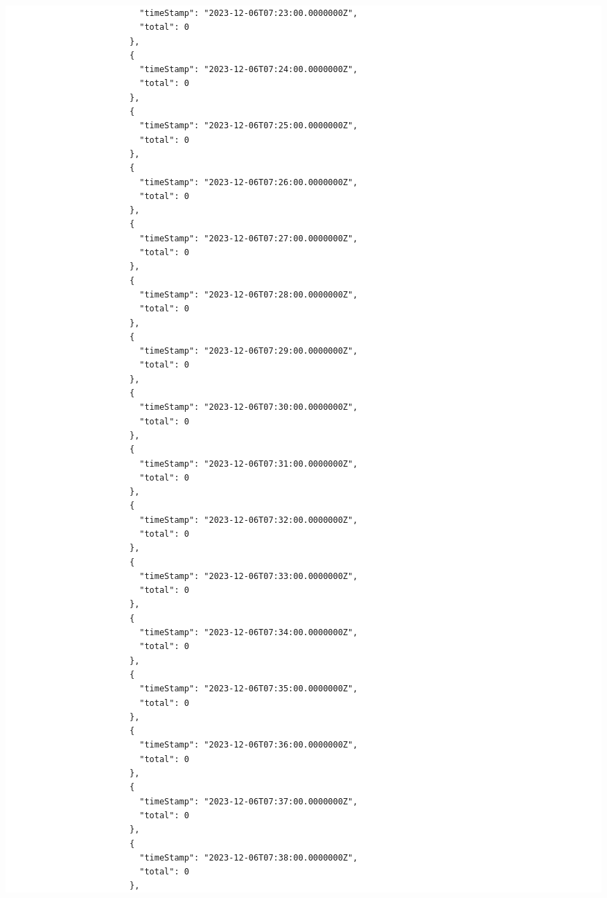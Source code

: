 ```output
                           "timeStamp": "2023-12-06T07:23:00.0000000Z",
                           "total": 0
                         },
                         {
                           "timeStamp": "2023-12-06T07:24:00.0000000Z",
                           "total": 0
                         },
                         {
                           "timeStamp": "2023-12-06T07:25:00.0000000Z",
                           "total": 0
                         },
                         {
                           "timeStamp": "2023-12-06T07:26:00.0000000Z",
                           "total": 0
                         },
                         {
                           "timeStamp": "2023-12-06T07:27:00.0000000Z",
                           "total": 0
                         },
                         {
                           "timeStamp": "2023-12-06T07:28:00.0000000Z",
                           "total": 0
                         },
                         {
                           "timeStamp": "2023-12-06T07:29:00.0000000Z",
                           "total": 0
                         },
                         {
                           "timeStamp": "2023-12-06T07:30:00.0000000Z",
                           "total": 0
                         },
                         {
                           "timeStamp": "2023-12-06T07:31:00.0000000Z",
                           "total": 0
                         },
                         {
                           "timeStamp": "2023-12-06T07:32:00.0000000Z",
                           "total": 0
                         },
                         {
                           "timeStamp": "2023-12-06T07:33:00.0000000Z",
                           "total": 0
                         },
                         {
                           "timeStamp": "2023-12-06T07:34:00.0000000Z",
                           "total": 0
                         },
                         {
                           "timeStamp": "2023-12-06T07:35:00.0000000Z",
                           "total": 0
                         },
                         {
                           "timeStamp": "2023-12-06T07:36:00.0000000Z",
                           "total": 0
                         },
                         {
                           "timeStamp": "2023-12-06T07:37:00.0000000Z",
                           "total": 0
                         },
                         {
                           "timeStamp": "2023-12-06T07:38:00.0000000Z",
                           "total": 0
                         },
```